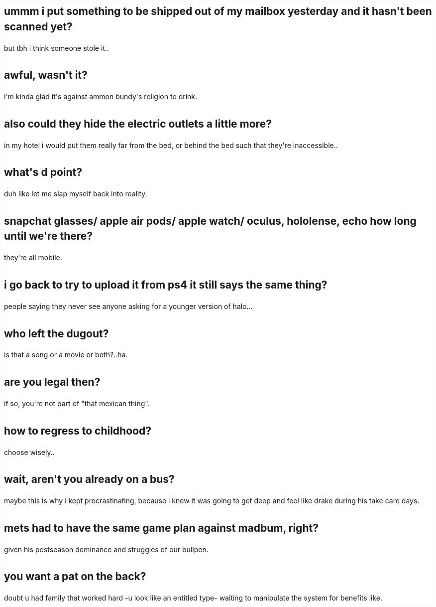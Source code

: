 ## ummm i put something to be shipped out of my mailbox yesterday and it hasn't been scanned yet?
but tbh i think someone stole it..

## awful, wasn't it?
i'm kinda glad it's against ammon bundy's religion to drink.

## also could they hide the electric outlets a little more?
in my hotel i would put them really far from the bed, or behind the bed such that they're inaccessible..

## what's d point?
duh like let me slap myself back into reality.

## snapchat glasses/ apple air pods/ apple watch/ oculus, hololense, echo how long until we're there?
they're all mobile.

## i go back to try to upload it from ps4  it still says the same thing?
people saying they never see anyone asking for a younger version of halo...

## who left the dugout?
is that a song or a movie or both?..ha.

## are you legal then?
if so, you're not part of "that mexican thing".

## how to regress to childhood?
choose wisely..

## wait, aren't you already on a bus?
maybe this is why i kept procrastinating, because i knew it was going to get deep and feel like drake during his take care days.

## mets had to have the same game plan against madbum, right?
given his postseason dominance and struggles of our bullpen.

## you want a pat on the back?
doubt u had family that worked hard -u look like an entitled type- waiting to manipulate the system for benefits like.
